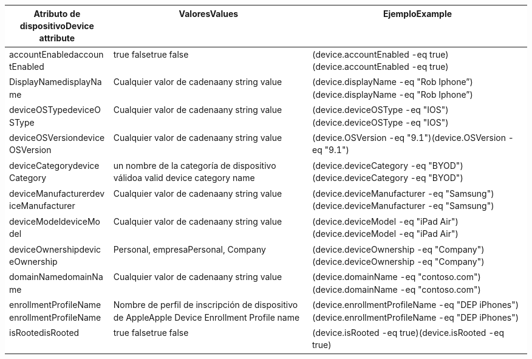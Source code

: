  <span data-ttu-id="c2948-369">Atributo de dispositivo</span><span class="sxs-lookup"><span data-stu-id="c2948-369">Device attribute</span></span>  | <span data-ttu-id="c2948-370">Valores</span><span class="sxs-lookup"><span data-stu-id="c2948-370">Values</span></span> | <span data-ttu-id="c2948-371">Ejemplo</span><span class="sxs-lookup"><span data-stu-id="c2948-371">Example</span></span>
 ----- | ----- | ----------------
 <span data-ttu-id="c2948-372">accountEnabled</span><span class="sxs-lookup"><span data-stu-id="c2948-372">accountEnabled</span></span> | <span data-ttu-id="c2948-373">true false</span><span class="sxs-lookup"><span data-stu-id="c2948-373">true false</span></span> | <span data-ttu-id="c2948-374">(device.accountEnabled -eq true)</span><span class="sxs-lookup"><span data-stu-id="c2948-374">(device.accountEnabled -eq true)</span></span>
 <span data-ttu-id="c2948-375">DisplayName</span><span class="sxs-lookup"><span data-stu-id="c2948-375">displayName</span></span> | <span data-ttu-id="c2948-376">Cualquier valor de cadena</span><span class="sxs-lookup"><span data-stu-id="c2948-376">any string value</span></span> |<span data-ttu-id="c2948-377">(device.displayName -eq "Rob Iphone”)</span><span class="sxs-lookup"><span data-stu-id="c2948-377">(device.displayName -eq "Rob Iphone”)</span></span>
 <span data-ttu-id="c2948-378">deviceOSType</span><span class="sxs-lookup"><span data-stu-id="c2948-378">deviceOSType</span></span> | <span data-ttu-id="c2948-379">Cualquier valor de cadena</span><span class="sxs-lookup"><span data-stu-id="c2948-379">any string value</span></span> | <span data-ttu-id="c2948-380">(device.deviceOSType -eq "IOS")</span><span class="sxs-lookup"><span data-stu-id="c2948-380">(device.deviceOSType -eq "IOS")</span></span>
 <span data-ttu-id="c2948-381">deviceOSVersion</span><span class="sxs-lookup"><span data-stu-id="c2948-381">deviceOSVersion</span></span> | <span data-ttu-id="c2948-382">Cualquier valor de cadena</span><span class="sxs-lookup"><span data-stu-id="c2948-382">any string value</span></span> | <span data-ttu-id="c2948-383">(device.OSVersion -eq "9.1")</span><span class="sxs-lookup"><span data-stu-id="c2948-383">(device.OSVersion -eq "9.1")</span></span>
 <span data-ttu-id="c2948-384">deviceCategory</span><span class="sxs-lookup"><span data-stu-id="c2948-384">deviceCategory</span></span> | <span data-ttu-id="c2948-385">un nombre de la categoría de dispositivo válido</span><span class="sxs-lookup"><span data-stu-id="c2948-385">a valid device category name</span></span> | <span data-ttu-id="c2948-386">(device.deviceCategory -eq "BYOD")</span><span class="sxs-lookup"><span data-stu-id="c2948-386">(device.deviceCategory -eq "BYOD")</span></span>
 <span data-ttu-id="c2948-387">deviceManufacturer</span><span class="sxs-lookup"><span data-stu-id="c2948-387">deviceManufacturer</span></span> | <span data-ttu-id="c2948-388">Cualquier valor de cadena</span><span class="sxs-lookup"><span data-stu-id="c2948-388">any string value</span></span> | <span data-ttu-id="c2948-389">(device.deviceManufacturer -eq "Samsung")</span><span class="sxs-lookup"><span data-stu-id="c2948-389">(device.deviceManufacturer -eq "Samsung")</span></span>
 <span data-ttu-id="c2948-390">deviceModel</span><span class="sxs-lookup"><span data-stu-id="c2948-390">deviceModel</span></span> | <span data-ttu-id="c2948-391">Cualquier valor de cadena</span><span class="sxs-lookup"><span data-stu-id="c2948-391">any string value</span></span> | <span data-ttu-id="c2948-392">(device.deviceModel -eq "iPad Air")</span><span class="sxs-lookup"><span data-stu-id="c2948-392">(device.deviceModel -eq "iPad Air")</span></span>
 <span data-ttu-id="c2948-393">deviceOwnership</span><span class="sxs-lookup"><span data-stu-id="c2948-393">deviceOwnership</span></span> | <span data-ttu-id="c2948-394">Personal, empresa</span><span class="sxs-lookup"><span data-stu-id="c2948-394">Personal, Company</span></span> | <span data-ttu-id="c2948-395">(device.deviceOwnership -eq "Company")</span><span class="sxs-lookup"><span data-stu-id="c2948-395">(device.deviceOwnership -eq "Company")</span></span>
 <span data-ttu-id="c2948-396">domainName</span><span class="sxs-lookup"><span data-stu-id="c2948-396">domainName</span></span> | <span data-ttu-id="c2948-397">Cualquier valor de cadena</span><span class="sxs-lookup"><span data-stu-id="c2948-397">any string value</span></span> | <span data-ttu-id="c2948-398">(device.domainName -eq "contoso.com")</span><span class="sxs-lookup"><span data-stu-id="c2948-398">(device.domainName -eq "contoso.com")</span></span>
 <span data-ttu-id="c2948-399">enrollmentProfileName</span><span class="sxs-lookup"><span data-stu-id="c2948-399">enrollmentProfileName</span></span> | <span data-ttu-id="c2948-400">Nombre de perfil de inscripción de dispositivo de Apple</span><span class="sxs-lookup"><span data-stu-id="c2948-400">Apple Device Enrollment Profile name</span></span> | <span data-ttu-id="c2948-401">(device.enrollmentProfileName -eq "DEP iPhones")</span><span class="sxs-lookup"><span data-stu-id="c2948-401">(device.enrollmentProfileName -eq "DEP iPhones")</span></span>
 <span data-ttu-id="c2948-402">isRooted</span><span class="sxs-lookup"><span data-stu-id="c2948-402">isRooted</span></span> | <span data-ttu-id="c2948-403">true false</span><span class="sxs-lookup"><span data-stu-id="c2948-403">true false</span></span> | <span data-ttu-id="c2948-404">(device.isRooted -eq true)</span><span class="sxs-lookup"><span data-stu-id="c2948-404">(device.isRooted -eq true)</span></span>